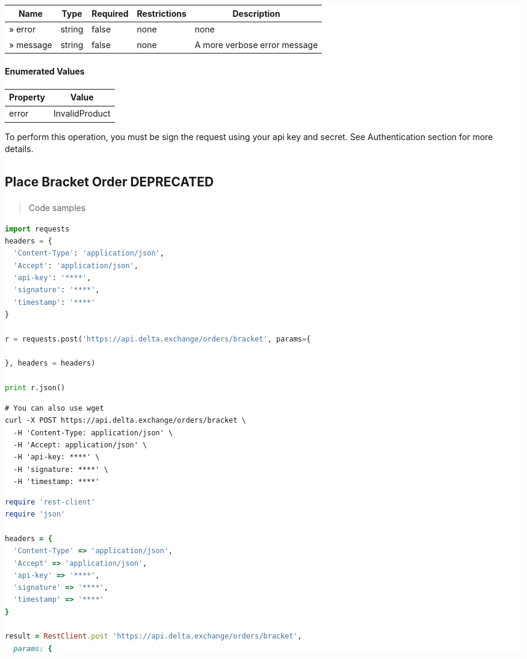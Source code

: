 |Name|Type|Required|Restrictions|Description|
|---|---|---|---|---|
|» error|string|false|none|none|
|» message|string|false|none|A more verbose error message|

#### Enumerated Values

|Property|Value|
|---|---|
|error|InvalidProduct|

<aside class="warning">
To perform this operation, you must be sign the request using your api key and secret. See Authentication section for more details.
</aside>

## Place Bracket Order __DEPRECATED__

<a id="opIddelta-exchange-api-placeBracketOrder"></a>

> Code samples

```python
import requests
headers = {
  'Content-Type': 'application/json',
  'Accept': 'application/json',
  'api-key': '****',
  'signature': '****',
  'timestamp': '****'
}

r = requests.post('https://api.delta.exchange/orders/bracket', params={

}, headers = headers)

print r.json()

```

```shell
# You can also use wget
curl -X POST https://api.delta.exchange/orders/bracket \
  -H 'Content-Type: application/json' \
  -H 'Accept: application/json' \
  -H 'api-key: ****' \
  -H 'signature: ****' \
  -H 'timestamp: ****'

```

```ruby
require 'rest-client'
require 'json'

headers = {
  'Content-Type' => 'application/json',
  'Accept' => 'application/json',
  'api-key' => '****',
  'signature' => '****',
  'timestamp' => '****'
}

result = RestClient.post 'https://api.delta.exchange/orders/bracket',
  params: {
```